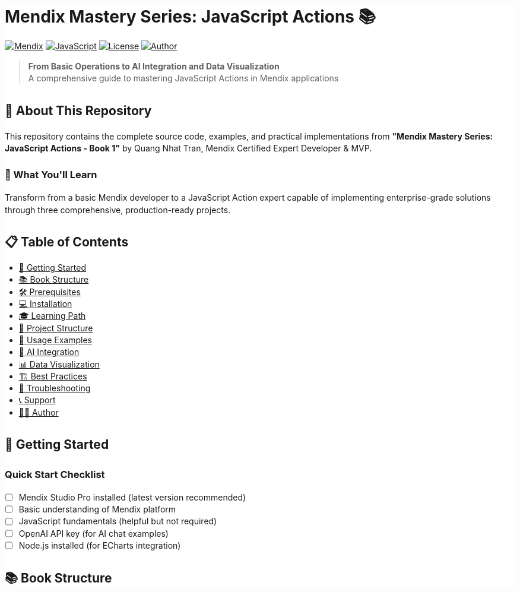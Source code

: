 
# Mendix Mastery Series: JavaScript Actions 📚

[![Mendix](https://img.shields.io/badge/Mendix-Compatible-blue.svg)](https://mendix.com)
[![JavaScript](https://img.shields.io/badge/JavaScript-ES6+-yellow.svg)](https://developer.mozilla.org/en-US/docs/Web/JavaScript)
[![License](https://img.shields.io/badge/License-Educational-green.svg)](#)
[![Author](https://img.shields.io/badge/Author-Mendix%20MVP-purple.svg)](#author)

> **From Basic Operations to AI Integration and Data Visualization**  
> A comprehensive guide to mastering JavaScript Actions in Mendix applications

## 📖 About This Repository

This repository contains the complete source code, examples, and practical implementations from **"Mendix Mastery Series: JavaScript Actions - Book 1"** by Quang Nhat Tran, Mendix Certified Expert Developer & MVP.

### 🎯 What You'll Learn

Transform from a basic Mendix developer to a JavaScript Action expert capable of implementing enterprise-grade solutions through three comprehensive, production-ready projects.

## 📋 Table of Contents

- [🚀 Getting Started](#getting-started)
- [📚 Book Structure](#book-structure)
- [🛠️ Prerequisites](#prerequisites)
- [💻 Installation](#installation)
- [🎓 Learning Path](#learning-path)
- [📁 Project Structure](#project-structure)
- [🔧 Usage Examples](#usage-examples)
- [🤖 AI Integration](#ai-integration)
- [📊 Data Visualization](#data-visualization)
- [🏗️ Best Practices](#best-practices)
- [🐛 Troubleshooting](#troubleshooting)
- [📞 Support](#support)
- [👨‍💻 Author](#author)

## 🚀 Getting Started

### Quick Start Checklist
- [ ] Mendix Studio Pro installed (latest version recommended)
- [ ] Basic understanding of Mendix platform
- [ ] JavaScript fundamentals (helpful but not required)
- [ ] OpenAI API key (for AI chat examples)
- [ ] Node.js installed (for ECharts integration)

## 📚 Book Structure
